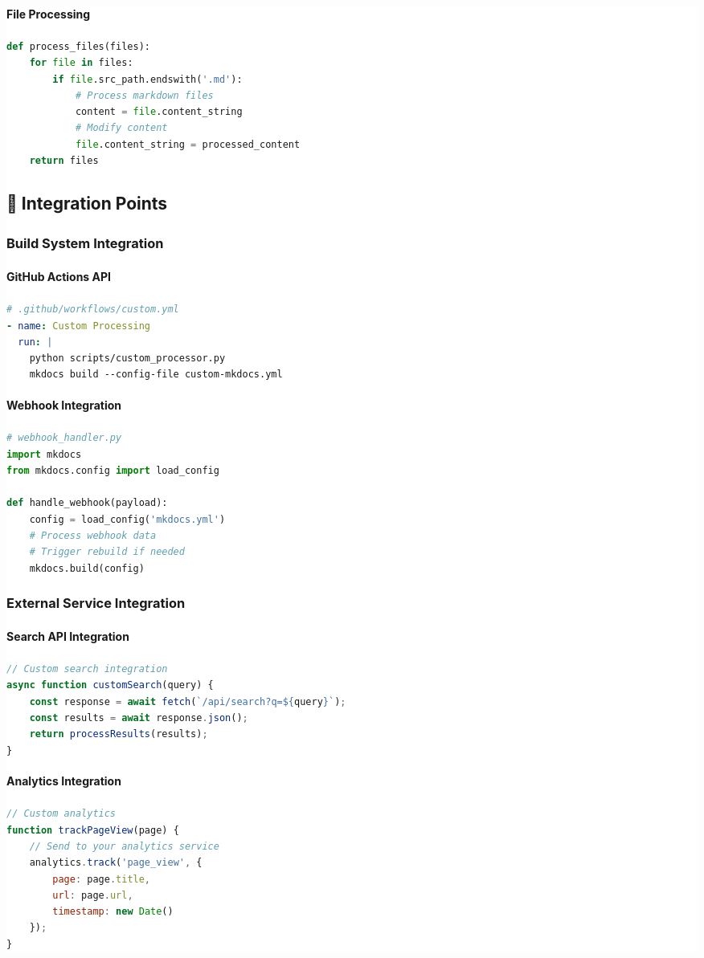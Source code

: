 #### File Processing
```python
def process_files(files):
    for file in files:
        if file.src_path.endswith('.md'):
            # Process markdown files
            content = file.content_string
            # Modify content
            file.content_string = processed_content
    return files
```

## 🔧 Integration Points

### Build System Integration

#### GitHub Actions API
```yaml
# .github/workflows/custom.yml
- name: Custom Processing
  run: |
    python scripts/custom_processor.py
    mkdocs build --config-file custom-mkdocs.yml
```

#### Webhook Integration
```python
# webhook_handler.py
import mkdocs
from mkdocs.config import load_config

def handle_webhook(payload):
    config = load_config('mkdocs.yml')
    # Process webhook data
    # Trigger rebuild if needed
    mkdocs.build(config)
```

### External Service Integration

#### Search API Integration
```javascript
// Custom search integration
async function customSearch(query) {
    const response = await fetch(`/api/search?q=${query}`);
    const results = await response.json();
    return processResults(results);
}
```

#### Analytics Integration
```javascript
// Custom analytics
function trackPageView(page) {
    // Send to your analytics service
    analytics.track('page_view', {
        page: page.title,
        url: page.url,
        timestamp: new Date()
    });
}
```
